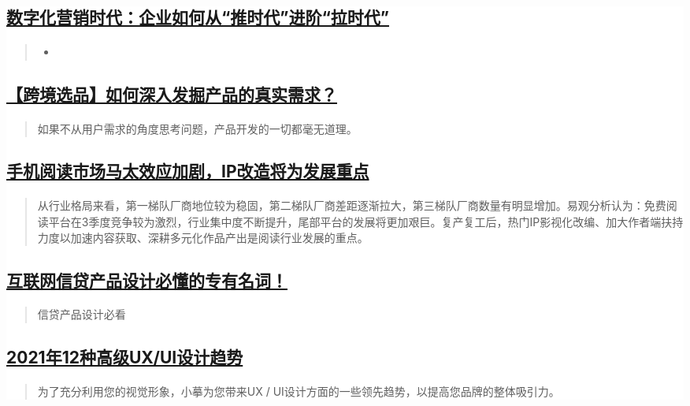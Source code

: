  ## [数字化营销时代：企业如何从“推时代”进阶“拉时代”](http://www.chanpin100.com/article/113161)
 > -
 ## [【跨境选品】如何深入发掘产品的真实需求？](http://www.chanpin100.com/article/113169)
 > 如果不从用户需求的角度思考问题，产品开发的一切都毫无道理。
 ## [手机阅读市场马太效应加剧，IP改造将为发展重点](http://www.chanpin100.com/article/113172)
 > 从行业格局来看，第一梯队厂商地位较为稳固，第二梯队厂商差距逐渐拉大，第三梯队厂商数量有明显增加。易观分析认为：免费阅读平台在3季度竞争较为激烈，行业集中度不断提升，尾部平台的发展将更加艰巨。复产复工后，热门IP影视化改编、加大作者端扶持力度以加速内容获取、深耕多元化作品产出是阅读行业发展的重点。
 ## [互联网信贷产品设计必懂的专有名词！](http://www.chanpin100.com/article/113177)
 > 信贷产品设计必看
 ## [2021年12种高级UX/UI设计趋势](http://www.chanpin100.com/article/113181)
 > 为了充分利用您的视觉形象，小摹为您带来UX / UI设计方面的一些领先趋势，以提高您品牌的整体吸引力。

    